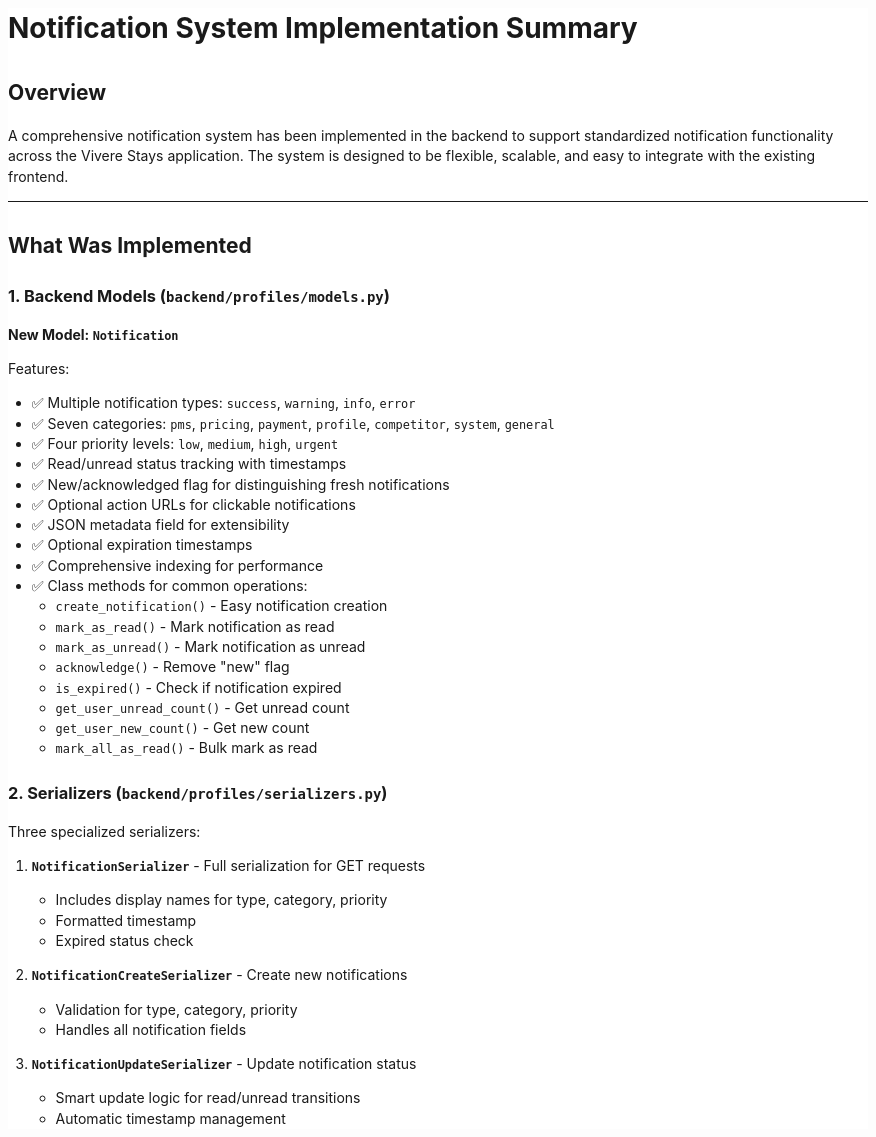 # Notification System Implementation Summary

## Overview

A comprehensive notification system has been implemented in the backend to support standardized notification functionality across the Vivere Stays application. The system is designed to be flexible, scalable, and easy to integrate with the existing frontend.

---

## What Was Implemented

### 1. Backend Models (`backend/profiles/models.py`)

**New Model: `Notification`**

Features:
- ✅ Multiple notification types: `success`, `warning`, `info`, `error`
- ✅ Seven categories: `pms`, `pricing`, `payment`, `profile`, `competitor`, `system`, `general`
- ✅ Four priority levels: `low`, `medium`, `high`, `urgent`
- ✅ Read/unread status tracking with timestamps
- ✅ New/acknowledged flag for distinguishing fresh notifications
- ✅ Optional action URLs for clickable notifications
- ✅ JSON metadata field for extensibility
- ✅ Optional expiration timestamps
- ✅ Comprehensive indexing for performance
- ✅ Class methods for common operations:
  - `create_notification()` - Easy notification creation
  - `mark_as_read()` - Mark notification as read
  - `mark_as_unread()` - Mark notification as unread
  - `acknowledge()` - Remove "new" flag
  - `is_expired()` - Check if notification expired
  - `get_user_unread_count()` - Get unread count
  - `get_user_new_count()` - Get new count
  - `mark_all_as_read()` - Bulk mark as read

### 2. Serializers (`backend/profiles/serializers.py`)

Three specialized serializers:

1. **`NotificationSerializer`** - Full serialization for GET requests
   - Includes display names for type, category, priority
   - Formatted timestamp
   - Expired status check

2. **`NotificationCreateSerializer`** - Create new notifications
   - Validation for type, category, priority
   - Handles all notification fields

3. **`NotificationUpdateSerializer`** - Update notification status
   - Smart update logic for read/unread transitions
   - Automatic timestamp management
